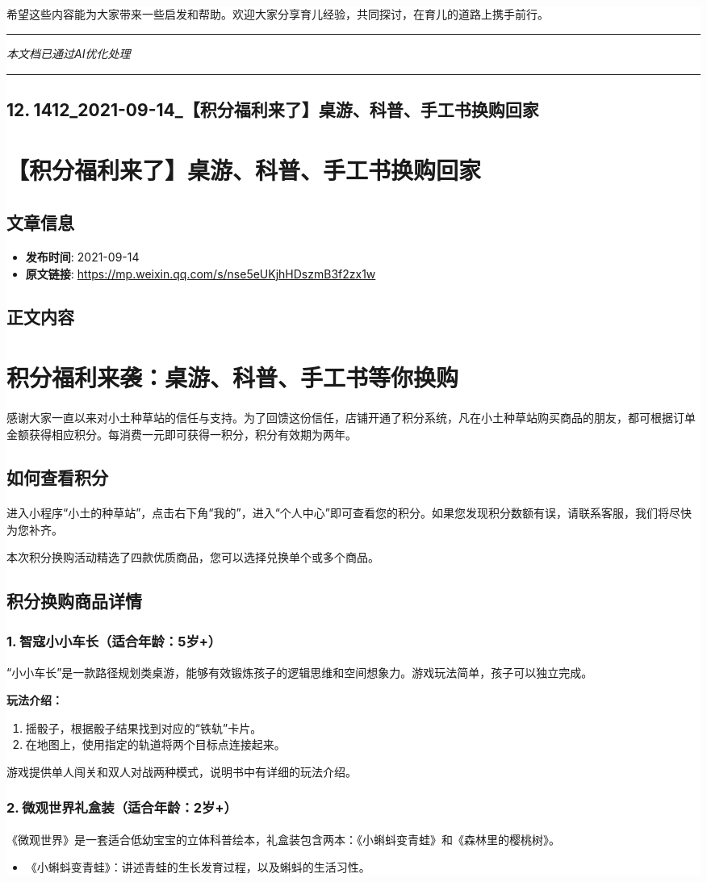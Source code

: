 希望这些内容能为大家带来一些启发和帮助。欢迎大家分享育儿经验，共同探讨，在育儿的道路上携手前行。


---
*本文档已通过AI优化处理*


---


## 12. 1412_2021-09-14_【积分福利来了】桌游、科普、手工书换购回家

# 【积分福利来了】桌游、科普、手工书换购回家

## 文章信息
- **发布时间**: 2021-09-14
- **原文链接**: https://mp.weixin.qq.com/s/nse5eUKjhHDszmB3f2zx1w


## 正文内容

# 积分福利来袭：桌游、科普、手工书等你换购

感谢大家一直以来对小土种草站的信任与支持。为了回馈这份信任，店铺开通了积分系统，凡在小土种草站购买商品的朋友，都可根据订单金额获得相应积分。每消费一元即可获得一积分，积分有效期为两年。

## 如何查看积分

进入小程序“小土的种草站”，点击右下角“我的”，进入“个人中心”即可查看您的积分。如果您发现积分数额有误，请联系客服，我们将尽快为您补齐。

本次积分换购活动精选了四款优质商品，您可以选择兑换单个或多个商品。

## 积分换购商品详情

### 1. 智寇小小车长（适合年龄：5岁+）

“小小车长”是一款路径规划类桌游，能够有效锻炼孩子的逻辑思维和空间想象力。游戏玩法简单，孩子可以独立完成。

**玩法介绍：**

1.  摇骰子，根据骰子结果找到对应的“铁轨”卡片。
2.  在地图上，使用指定的轨道将两个目标点连接起来。

游戏提供单人闯关和双人对战两种模式，说明书中有详细的玩法介绍。

### 2. 微观世界礼盒装（适合年龄：2岁+）

《微观世界》是一套适合低幼宝宝的立体科普绘本，礼盒装包含两本：《小蝌蚪变青蛙》和《森林里的樱桃树》。

*   《小蝌蚪变青蛙》：讲述青蛙的生长发育过程，以及蝌蚪的生活习性。
